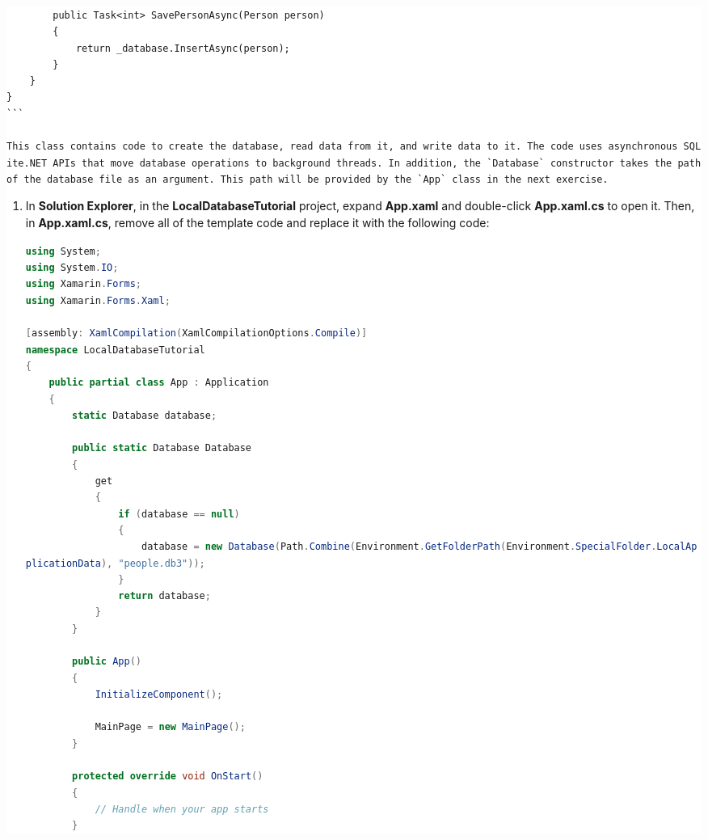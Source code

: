             public Task<int> SavePersonAsync(Person person)
            {
                return _database.InsertAsync(person);
            }
        }
    }
    ```

    This class contains code to create the database, read data from it, and write data to it. The code uses asynchronous SQLite.NET APIs that move database operations to background threads. In addition, the `Database` constructor takes the path of the database file as an argument. This path will be provided by the `App` class in the next exercise.

1. In **Solution Explorer**, in the **LocalDatabaseTutorial** project, expand **App.xaml** and double-click **App.xaml.cs** to open it. Then, in **App.xaml.cs**, remove all of the template code and replace it with the following code:

    ```csharp
    using System;
    using System.IO;
    using Xamarin.Forms;
    using Xamarin.Forms.Xaml;

    [assembly: XamlCompilation(XamlCompilationOptions.Compile)]
    namespace LocalDatabaseTutorial
    {
        public partial class App : Application
        {
            static Database database;

            public static Database Database
            {
                get
                {
                    if (database == null)
                    {
                        database = new Database(Path.Combine(Environment.GetFolderPath(Environment.SpecialFolder.LocalApplicationData), "people.db3"));
                    }
                    return database;
                }
            }

            public App()
            {
                InitializeComponent();

                MainPage = new MainPage();
            }

            protected override void OnStart()
            {
                // Handle when your app starts
            }
